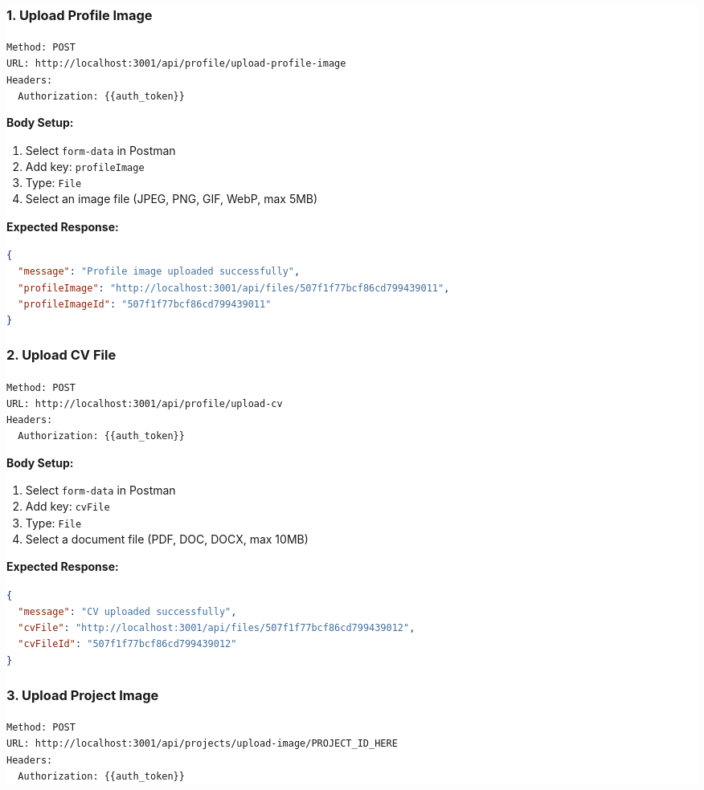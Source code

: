 ### 1. Upload Profile Image
```
Method: POST
URL: http://localhost:3001/api/profile/upload-profile-image
Headers:
  Authorization: {{auth_token}}
```

**Body Setup:**
1. Select `form-data` in Postman
2. Add key: `profileImage`
3. Type: `File`
4. Select an image file (JPEG, PNG, GIF, WebP, max 5MB)

**Expected Response:**
```json
{
  "message": "Profile image uploaded successfully",
  "profileImage": "http://localhost:3001/api/files/507f1f77bcf86cd799439011",
  "profileImageId": "507f1f77bcf86cd799439011"
}
```

### 2. Upload CV File
```
Method: POST
URL: http://localhost:3001/api/profile/upload-cv
Headers:
  Authorization: {{auth_token}}
```

**Body Setup:**
1. Select `form-data` in Postman
2. Add key: `cvFile`
3. Type: `File`
4. Select a document file (PDF, DOC, DOCX, max 10MB)

**Expected Response:**
```json
{
  "message": "CV uploaded successfully",
  "cvFile": "http://localhost:3001/api/files/507f1f77bcf86cd799439012",
  "cvFileId": "507f1f77bcf86cd799439012"
}
```

### 3. Upload Project Image
```
Method: POST
URL: http://localhost:3001/api/projects/upload-image/PROJECT_ID_HERE
Headers:
  Authorization: {{auth_token}}
```

